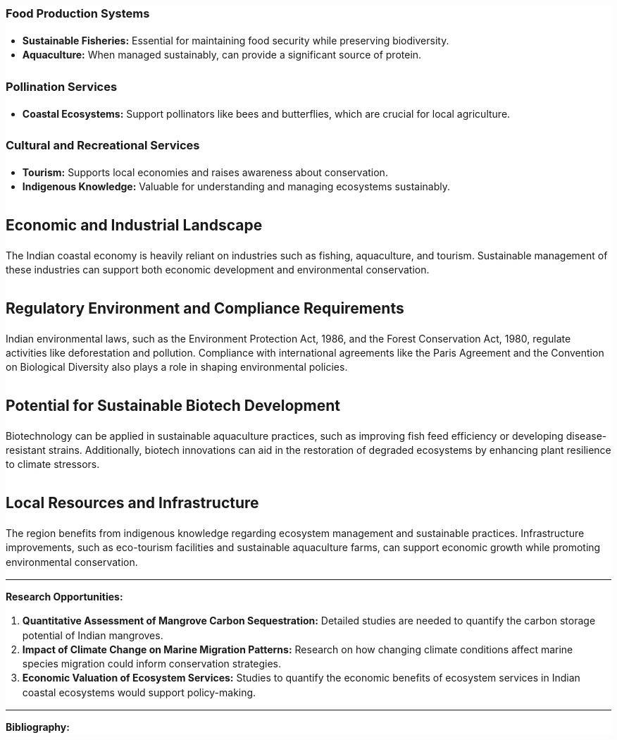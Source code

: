 ### Food Production Systems
- **Sustainable Fisheries:** Essential for maintaining food security while preserving biodiversity.
- **Aquaculture:** When managed sustainably, can provide a significant source of protein.

### Pollination Services
- **Coastal Ecosystems:** Support pollinators like bees and butterflies, which are crucial for local agriculture.

### Cultural and Recreational Services
- **Tourism:** Supports local economies and raises awareness about conservation.
- **Indigenous Knowledge:** Valuable for understanding and managing ecosystems sustainably.

## Economic and Industrial Landscape

The Indian coastal economy is heavily reliant on industries such as fishing, aquaculture, and tourism. Sustainable management of these industries can support both economic development and environmental conservation.

## Regulatory Environment and Compliance Requirements

Indian environmental laws, such as the Environment Protection Act, 1986, and the Forest Conservation Act, 1980, regulate activities like deforestation and pollution. Compliance with international agreements like the Paris Agreement and the Convention on Biological Diversity also plays a role in shaping environmental policies.

## Potential for Sustainable Biotech Development

Biotechnology can be applied in sustainable aquaculture practices, such as improving fish feed efficiency or developing disease-resistant strains. Additionally, biotech innovations can aid in the restoration of degraded ecosystems by enhancing plant resilience to climate stressors.

## Local Resources and Infrastructure

The region benefits from indigenous knowledge regarding ecosystem management and sustainable practices. Infrastructure improvements, such as eco-tourism facilities and sustainable aquaculture farms, can support economic growth while promoting environmental conservation.

---

**Research Opportunities:**

1. **Quantitative Assessment of Mangrove Carbon Sequestration:** Detailed studies are needed to quantify the carbon storage potential of Indian mangroves.
2. **Impact of Climate Change on Marine Migration Patterns:** Research on how changing climate conditions affect marine species migration could inform conservation strategies.
3. **Economic Valuation of Ecosystem Services:** Studies to quantify the economic benefits of ecosystem services in Indian coastal ecosystems would support policy-making.

---

**Bibliography:**
